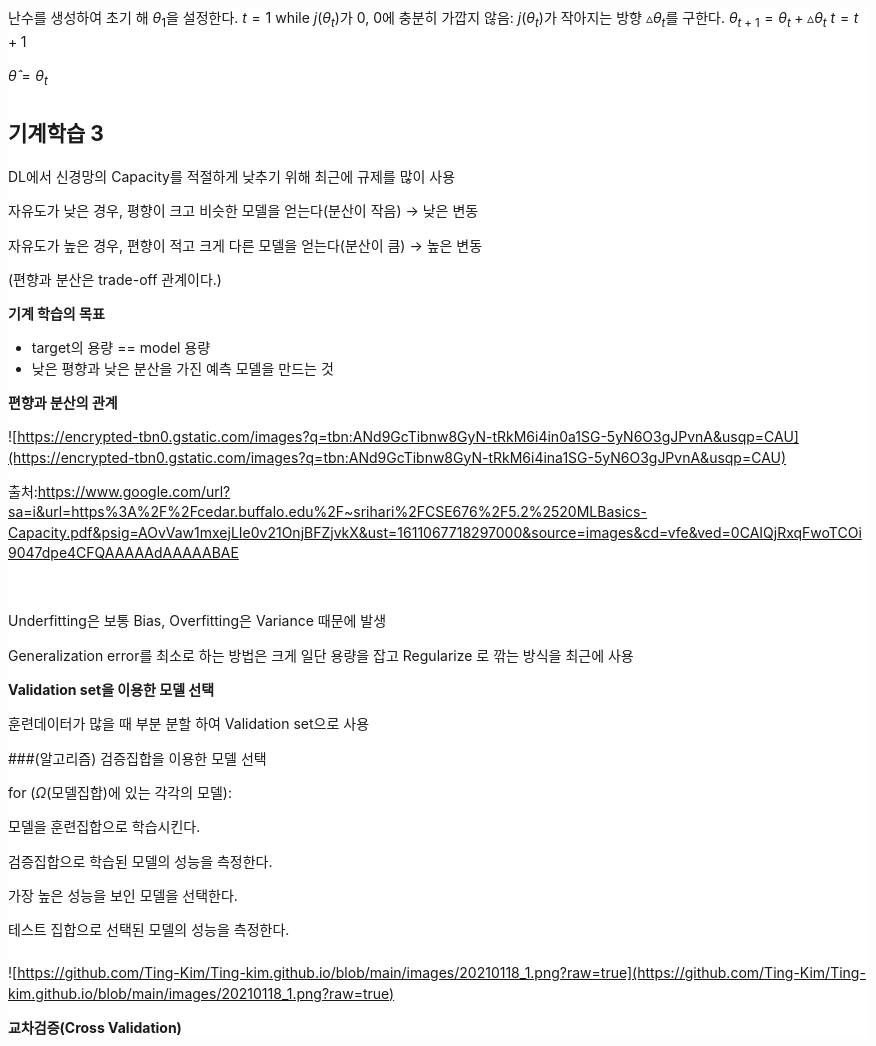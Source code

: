 난수를 생성하여 초기 해 $\theta_1$을 설정한다.
$t=1$
while $j(\theta_t)$가 0, 0에 충분히 가깝지 않음:
$j(\theta_t)$가 작아지는 방향 $\vartriangle \theta_t$를 구한다.
$\theta_{t+1} = \theta_t + \vartriangle \theta_t$
$t=t+1$

$\hat\theta = \theta_t$

## 기계학습 3

DL에서 신경망의 Capacity를 적절하게 낮추기 위해 최근에 규제를 많이 사용

자유도가 낮은 경우, 평향이 크고 비슷한 모델을 얻는다(분산이 작음) → 낮은 변동

자유도가 높은 경우, 편향이 적고 크게 다른 모델을 얻는다(분산이 큼) → 높은 변동

(편향과 분산은 trade-off 관계이다.)

**기계 학습의 목표**

- target의 용량 == model 용량
- 낮은 평향과 낮은 분산을 가진 예측 모델을 만드는 것

**편향과 분산의 관계**

![https://encrypted-tbn0.gstatic.com/images?q=tbn:ANd9GcTibnw8GyN-tRkM6i4in0a1SG-5yN6O3gJPvnA&usqp=CAU](https://encrypted-tbn0.gstatic.com/images?q=tbn:ANd9GcTibnw8GyN-tRkM6i4ina1SG-5yN6O3gJPvnA&usqp=CAU)

출처:https://www.google.com/url?sa=i&url=https%3A%2F%2Fcedar.buffalo.edu%2F~srihari%2FCSE676%2F5.2%2520MLBasics-Capacity.pdf&psig=AOvVaw1mxejLIe0v21OnjBFZjvkX&ust=1611067718297000&source=images&cd=vfe&ved=0CAIQjRxqFwoTCOi9047dpe4CFQAAAAAdAAAAABAE

<br>

Underfitting은 보통 Bias, Overfitting은 Variance 때문에 발생

Generalization error를 최소로 하는 방법은 크게 일단 용량을 잡고 Regularize 로 깎는 방식을 최근에 사용

**Validation set을 이용한 모델 선택**

훈련데이터가 많을 때 부분 분할 하여 Validation set으로 사용

###(알고리즘) 검증집합을 이용한 모델 선택

for ($\Omega$(모델집합)에 있는 각각의 모델):

모델을 훈련집합으로 학습시킨다.

검증집합으로 학습된 모델의 성능을 측정한다.

가장 높은 성능을 보인 모델을 선택한다.

테스트 집합으로 선택된 모델의 성능을 측정한다.

###

![https://github.com/Ting-Kim/Ting-kim.github.io/blob/main/images/20210118_1.png?raw=true](https://github.com/Ting-Kim/Ting-kim.github.io/blob/main/images/20210118_1.png?raw=true)

**교차검증(Cross Validation)**

